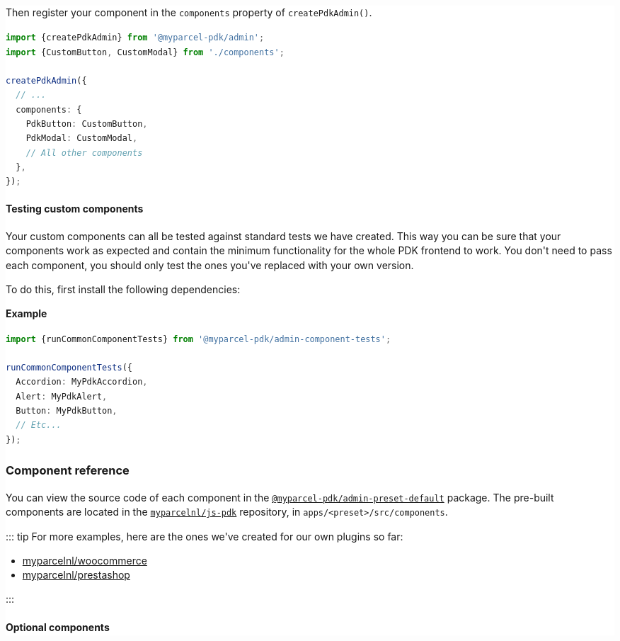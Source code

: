Then register your component in the `components` property of `createPdkAdmin()`.

```ts
import {createPdkAdmin} from '@myparcel-pdk/admin';
import {CustomButton, CustomModal} from './components';

createPdkAdmin({
  // ...
  components: {
    PdkButton: CustomButton,
    PdkModal: CustomModal,
    // All other components
  },
});
```

#### Testing custom components

Your custom components can all be tested against standard tests we have created. This way you can be sure that your components work as expected and contain the minimum functionality for the whole PDK frontend to work. You don't need to pass each component, you should only test the ones you've replaced with your own version.

To do this, first install the following dependencies:

<InstallNode package="vitest @vue/testing-utils @myparcel-pdk/admin-component-tests" />

**Example**

```ts
import {runCommonComponentTests} from '@myparcel-pdk/admin-component-tests';

runCommonComponentTests({
  Accordion: MyPdkAccordion,
  Alert: MyPdkAlert,
  Button: MyPdkButton,
  // Etc...
});
```

### Component reference

You can view the source code of each component in the [`@myparcel-pdk/admin-preset-default`] package. The pre-built components are located in the [`myparcelnl/js-pdk`] repository, in `apps/<preset>/src/components`.

::: tip
For more examples, here are the ones we've created for our own plugins so far:

- [myparcelnl/woocommerce](https://github.com/myparcelnl/woocommerce/blob/alpha/views/backend/admin/src/components/pdk)
- [myparcelnl/prestashop](https://github.com/myparcelnl/prestashop/blob/alpha/views/js/admin/src/components/pdk)

:::

#### Optional components


[`@myparcel-pdk/admin-preset-default`]: https://npmjs.com/package/@myparcel-pdk/admin-preset-default
[`@myparcel-pdk/admin-preset-bootstrap4`]: https://npmjs.com/package/@myparcel-pdk/admin-preset-bootstrap4
[`@myparcel-pdk/admin-preset-fontawesome`]: https://npmjs.com/package/@myparcel-pdk/admin-preset-fontawesome
[`@myparcel-pdk/admin-preset-dashicons`]: https://npmjs.com/package/@myparcel-pdk/admin-preset-dashicons
[@myparcel-pdk/admin]: https://npmjs.com/package/@myparcel-pdk/admin
[@myparcel-pdk/admin-component-tests]: https://npmjs.com/package/@myparcel-pdk/admin-component-tests
[`variant`]: #variant
[`myparcelnl/js-pdk`]: https://github.com/myparcelnl/js-pdk